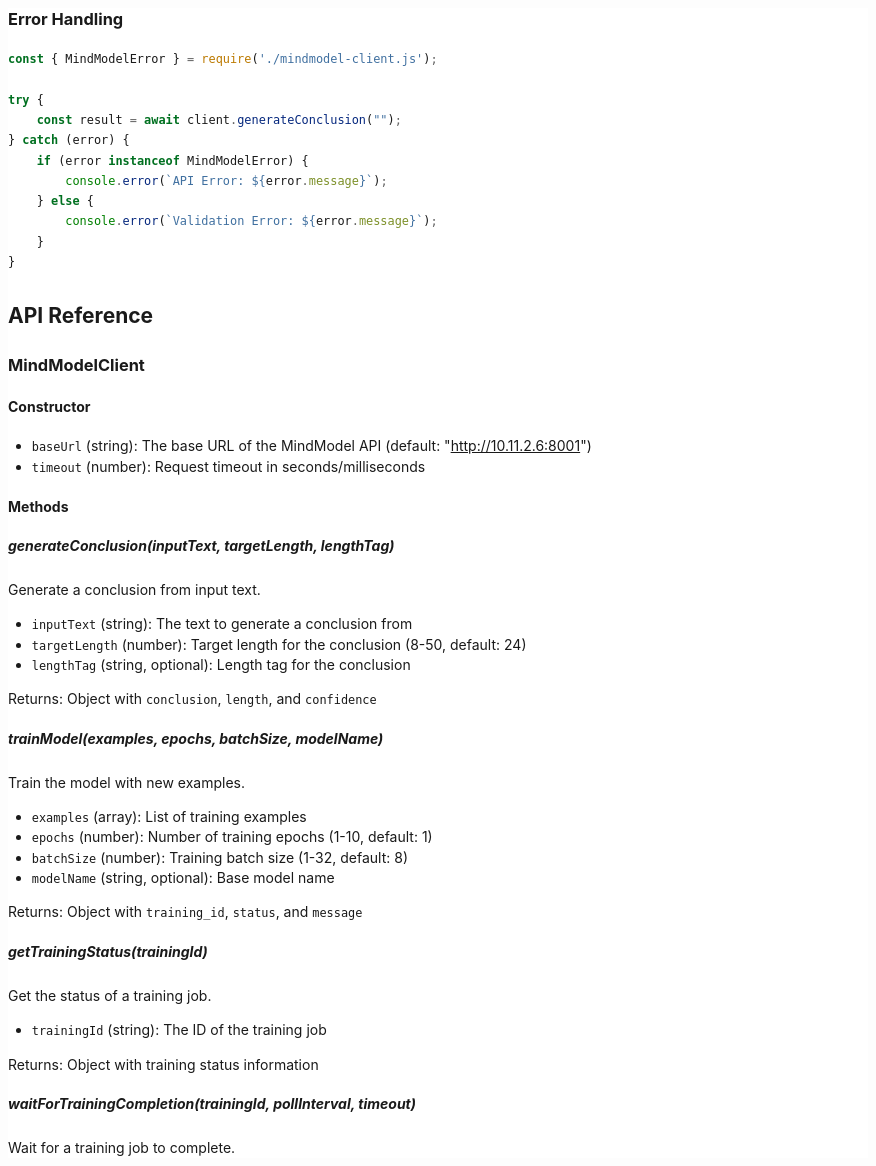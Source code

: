 ### Error Handling

```javascript
const { MindModelError } = require('./mindmodel-client.js');

try {
    const result = await client.generateConclusion("");
} catch (error) {
    if (error instanceof MindModelError) {
        console.error(`API Error: ${error.message}`);
    } else {
        console.error(`Validation Error: ${error.message}`);
    }
}
```

## API Reference

### MindModelClient

#### Constructor
- `baseUrl` (string): The base URL of the MindModel API (default: "http://10.11.2.6:8001")
- `timeout` (number): Request timeout in seconds/milliseconds

#### Methods

##### generateConclusion(inputText, targetLength, lengthTag)
Generate a conclusion from input text.

- `inputText` (string): The text to generate a conclusion from
- `targetLength` (number): Target length for the conclusion (8-50, default: 24)
- `lengthTag` (string, optional): Length tag for the conclusion

Returns: Object with `conclusion`, `length`, and `confidence`

##### trainModel(examples, epochs, batchSize, modelName)
Train the model with new examples.

- `examples` (array): List of training examples
- `epochs` (number): Number of training epochs (1-10, default: 1)
- `batchSize` (number): Training batch size (1-32, default: 8)
- `modelName` (string, optional): Base model name

Returns: Object with `training_id`, `status`, and `message`

##### getTrainingStatus(trainingId)
Get the status of a training job.

- `trainingId` (string): The ID of the training job

Returns: Object with training status information

##### waitForTrainingCompletion(trainingId, pollInterval, timeout)
Wait for a training job to complete.
